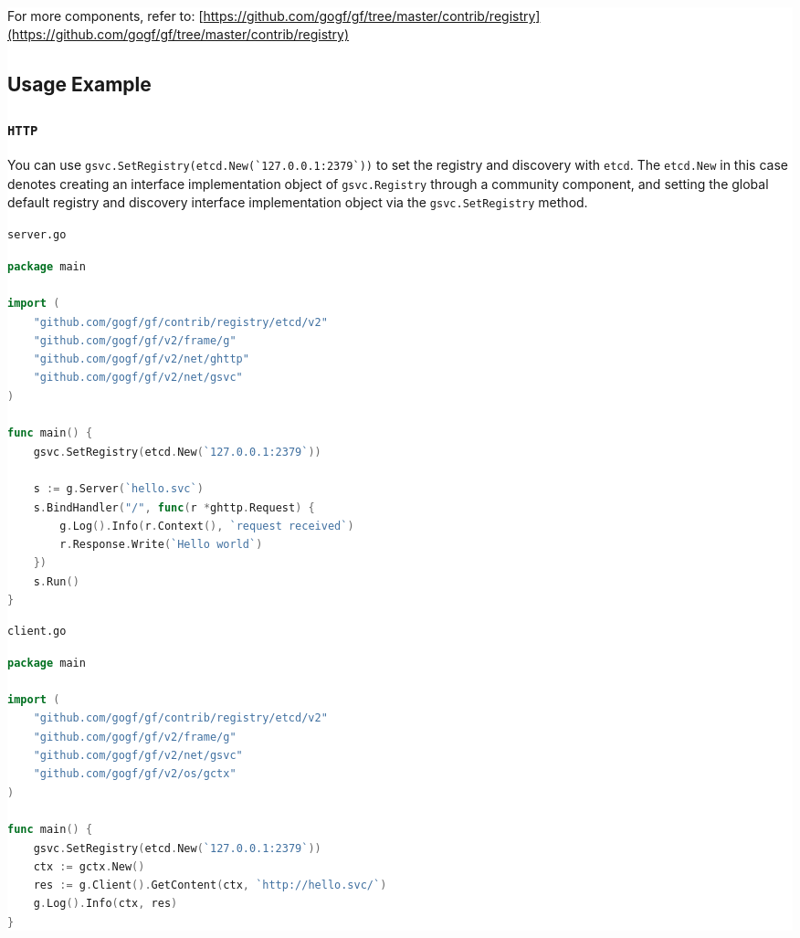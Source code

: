 For more components, refer to: [https://github.com/gogf/gf/tree/master/contrib/registry](https://github.com/gogf/gf/tree/master/contrib/registry)

## Usage Example

### `HTTP`

You can use ``gsvc.SetRegistry(etcd.New(`127.0.0.1:2379`))`` to set the registry and discovery with `etcd`. The `etcd.New` in this case denotes creating an interface implementation object of `gsvc.Registry` through a community component, and setting the global default registry and discovery interface implementation object via the `gsvc.SetRegistry` method.

`server.go`

```go
package main

import (
    "github.com/gogf/gf/contrib/registry/etcd/v2"
    "github.com/gogf/gf/v2/frame/g"
    "github.com/gogf/gf/v2/net/ghttp"
    "github.com/gogf/gf/v2/net/gsvc"
)

func main() {
    gsvc.SetRegistry(etcd.New(`127.0.0.1:2379`))

    s := g.Server(`hello.svc`)
    s.BindHandler("/", func(r *ghttp.Request) {
        g.Log().Info(r.Context(), `request received`)
        r.Response.Write(`Hello world`)
    })
    s.Run()
}
```

`client.go`

```go
package main

import (
    "github.com/gogf/gf/contrib/registry/etcd/v2"
    "github.com/gogf/gf/v2/frame/g"
    "github.com/gogf/gf/v2/net/gsvc"
    "github.com/gogf/gf/v2/os/gctx"
)

func main() {
    gsvc.SetRegistry(etcd.New(`127.0.0.1:2379`))
    ctx := gctx.New()
    res := g.Client().GetContent(ctx, `http://hello.svc/`)
    g.Log().Info(ctx, res)
}
```
